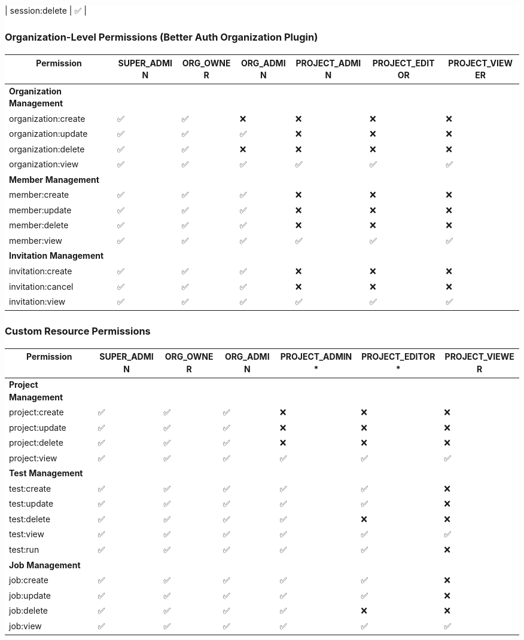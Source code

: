 | session:delete         | ✅          |

### Organization-Level Permissions (Better Auth Organization Plugin)

| Permission                  | SUPER_ADMIN | ORG_OWNER | ORG_ADMIN | PROJECT_ADMIN | PROJECT_EDITOR | PROJECT_VIEWER |
| --------------------------- | ----------- | --------- | --------- | ------------- | -------------- | -------------- |
| **Organization Management** |
| organization:create         | ✅          | ✅        | ❌        | ❌            | ❌             | ❌             |
| organization:update         | ✅          | ✅        | ✅        | ❌            | ❌             | ❌             |
| organization:delete         | ✅          | ✅        | ❌        | ❌            | ❌             | ❌             |
| organization:view           | ✅          | ✅        | ✅        | ✅            | ✅             | ✅             |
| **Member Management**       |
| member:create               | ✅          | ✅        | ✅        | ❌            | ❌             | ❌             |
| member:update               | ✅          | ✅        | ✅        | ❌            | ❌             | ❌             |
| member:delete               | ✅          | ✅        | ✅        | ❌            | ❌             | ❌             |
| member:view                 | ✅          | ✅        | ✅        | ✅            | ✅             | ✅             |
| **Invitation Management**   |
| invitation:create           | ✅          | ✅        | ✅        | ❌            | ❌             | ❌             |
| invitation:cancel           | ✅          | ✅        | ✅        | ❌            | ❌             | ❌             |
| invitation:view             | ✅          | ✅        | ✅        | ✅            | ✅             | ✅             |

### Custom Resource Permissions

| Permission                       | SUPER_ADMIN | ORG_OWNER | ORG_ADMIN | PROJECT_ADMIN\* | PROJECT_EDITOR\* | PROJECT_VIEWER |
| -------------------------------- | ----------- | --------- | --------- | --------------- | ---------------- | -------------- |
| **Project Management**           |
| project:create                   | ✅          | ✅        | ✅        | ❌              | ❌               | ❌             |
| project:update                   | ✅          | ✅        | ✅        | ❌              | ❌               | ❌             |
| project:delete                   | ✅          | ✅        | ✅        | ❌              | ❌               | ❌             |
| project:view                     | ✅          | ✅        | ✅        | ✅              | ✅               | ✅             |
| **Test Management**              |
| test:create                      | ✅          | ✅        | ✅        | ✅              | ✅               | ❌             |
| test:update                      | ✅          | ✅        | ✅        | ✅              | ✅               | ❌             |
| test:delete                      | ✅          | ✅        | ✅        | ✅              | ❌               | ❌             |
| test:view                        | ✅          | ✅        | ✅        | ✅              | ✅               | ✅             |
| test:run                         | ✅          | ✅        | ✅        | ✅              | ✅               | ❌             |
| **Job Management**               |
| job:create                       | ✅          | ✅        | ✅        | ✅              | ✅               | ❌             |
| job:update                       | ✅          | ✅        | ✅        | ✅              | ✅               | ❌             |
| job:delete                       | ✅          | ✅        | ✅        | ✅              | ❌               | ❌             |
| job:view                         | ✅          | ✅        | ✅        | ✅              | ✅               | ✅             |